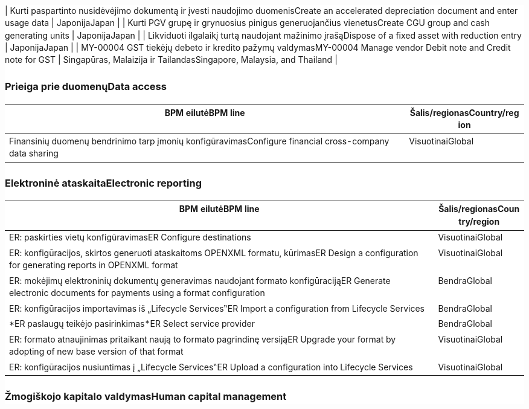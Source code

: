 | <span data-ttu-id="4d4a7-133">Kurti paspartinto nusidėvėjimo dokumentą ir įvesti naudojimo duomenis</span><span class="sxs-lookup"><span data-stu-id="4d4a7-133">Create an accelerated depreciation document and enter usage data</span></span>         | <span data-ttu-id="4d4a7-134">Japonija</span><span class="sxs-lookup"><span data-stu-id="4d4a7-134">Japan</span></span>                             |
| <span data-ttu-id="4d4a7-135">Kurti PGV grupę ir grynuosius pinigus generuojančius vienetus</span><span class="sxs-lookup"><span data-stu-id="4d4a7-135">Create CGU group and cash generating units</span></span>                               | <span data-ttu-id="4d4a7-136">Japonija</span><span class="sxs-lookup"><span data-stu-id="4d4a7-136">Japan</span></span>                             |
| <span data-ttu-id="4d4a7-137">Likviduoti ilgalaikį turtą naudojant mažinimo įrašą</span><span class="sxs-lookup"><span data-stu-id="4d4a7-137">Dispose of a fixed asset with reduction entry</span></span>                            | <span data-ttu-id="4d4a7-138">Japonija</span><span class="sxs-lookup"><span data-stu-id="4d4a7-138">Japan</span></span>                             |
| <span data-ttu-id="4d4a7-139">MY-00004 GST tiekėjų debeto ir kredito pažymų valdymas</span><span class="sxs-lookup"><span data-stu-id="4d4a7-139">MY-00004 Manage vendor Debit note and Credit note for GST</span></span>                | <span data-ttu-id="4d4a7-140">Singapūras, Malaizija ir Tailandas</span><span class="sxs-lookup"><span data-stu-id="4d4a7-140">Singapore, Malaysia, and Thailand</span></span> |

### <a name="data-access"></a><span data-ttu-id="4d4a7-141">Prieiga prie duomenų</span><span class="sxs-lookup"><span data-stu-id="4d4a7-141">Data access</span></span>

| <span data-ttu-id="4d4a7-142">BPM eilutė</span><span class="sxs-lookup"><span data-stu-id="4d4a7-142">BPM line</span></span>                                       | <span data-ttu-id="4d4a7-143">Šalis/regionas</span><span class="sxs-lookup"><span data-stu-id="4d4a7-143">Country/region</span></span> |
|------------------------------------------------|----------------|
| <span data-ttu-id="4d4a7-144">Finansinių duomenų bendrinimo tarp įmonių konfigūravimas</span><span class="sxs-lookup"><span data-stu-id="4d4a7-144">Configure financial cross-company data sharing</span></span> | <span data-ttu-id="4d4a7-145">Visuotinai</span><span class="sxs-lookup"><span data-stu-id="4d4a7-145">Global</span></span>         |

### <a name="electronic-reporting"></a><span data-ttu-id="4d4a7-146">Elektroninė ataskaita</span><span class="sxs-lookup"><span data-stu-id="4d4a7-146">Electronic reporting</span></span>

| <span data-ttu-id="4d4a7-147">BPM eilutė</span><span class="sxs-lookup"><span data-stu-id="4d4a7-147">BPM line</span></span>                                                                   | <span data-ttu-id="4d4a7-148">Šalis/regionas</span><span class="sxs-lookup"><span data-stu-id="4d4a7-148">Country/region</span></span> |
|----------------------------------------------------------------------------|----------------|
| <span data-ttu-id="4d4a7-149">ER: paskirties vietų konfigūravimas</span><span class="sxs-lookup"><span data-stu-id="4d4a7-149">ER Configure destinations</span></span>                                                  | <span data-ttu-id="4d4a7-150">Visuotinai</span><span class="sxs-lookup"><span data-stu-id="4d4a7-150">Global</span></span>         |
| <span data-ttu-id="4d4a7-151">ER: konfigūracijos, skirtos generuoti ataskaitoms OPENXML formatu, kūrimas</span><span class="sxs-lookup"><span data-stu-id="4d4a7-151">ER Design a configuration for generating reports in OPENXML format</span></span>         | <span data-ttu-id="4d4a7-152">Visuotinai</span><span class="sxs-lookup"><span data-stu-id="4d4a7-152">Global</span></span>         |
| <span data-ttu-id="4d4a7-153">ER: mokėjimų elektroninių dokumentų generavimas naudojant formato konfigūraciją</span><span class="sxs-lookup"><span data-stu-id="4d4a7-153">ER Generate electronic documents for payments using a format configuration</span></span> | <span data-ttu-id="4d4a7-154">Bendra</span><span class="sxs-lookup"><span data-stu-id="4d4a7-154">Global</span></span>         |
| <span data-ttu-id="4d4a7-155">ER: konfigūracijos importavimas iš „Lifecycle Services‟</span><span class="sxs-lookup"><span data-stu-id="4d4a7-155">ER Import a configuration from Lifecycle Services</span></span>                          | <span data-ttu-id="4d4a7-156">Bendra</span><span class="sxs-lookup"><span data-stu-id="4d4a7-156">Global</span></span>         |
| <span data-ttu-id="4d4a7-157">\*ER paslaugų teikėjo pasirinkimas</span><span class="sxs-lookup"><span data-stu-id="4d4a7-157">\*ER Select service provider</span></span>                                               | <span data-ttu-id="4d4a7-158">Bendra</span><span class="sxs-lookup"><span data-stu-id="4d4a7-158">Global</span></span>         |
| <span data-ttu-id="4d4a7-159">ER: formato atnaujinimas pritaikant naują to formato pagrindinę versiją</span><span class="sxs-lookup"><span data-stu-id="4d4a7-159">ER Upgrade your format by adopting of new base version of that format</span></span>      | <span data-ttu-id="4d4a7-160">Visuotinai</span><span class="sxs-lookup"><span data-stu-id="4d4a7-160">Global</span></span>         |
| <span data-ttu-id="4d4a7-161">ER: konfigūracijos nusiuntimas į „Lifecycle Services‟</span><span class="sxs-lookup"><span data-stu-id="4d4a7-161">ER Upload a configuration into Lifecycle Services</span></span>                          | <span data-ttu-id="4d4a7-162">Visuotinai</span><span class="sxs-lookup"><span data-stu-id="4d4a7-162">Global</span></span>         |

### <a name="human-capital-management"></a><span data-ttu-id="4d4a7-163">Žmogiškojo kapitalo valdymas</span><span class="sxs-lookup"><span data-stu-id="4d4a7-163">Human capital management</span></span>

